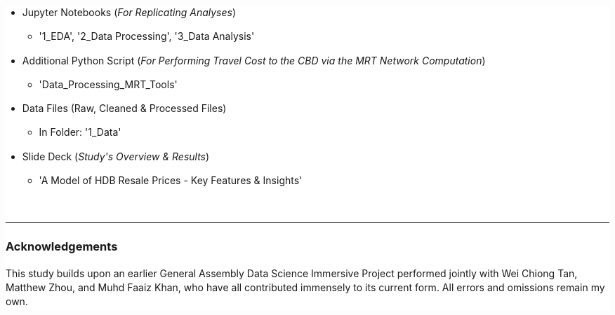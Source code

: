 * Jupyter Notebooks (*For Replicating Analyses*)
  * '1_EDA', '2_Data Processing', '3_Data Analysis'

* Additional Python Script (*For Performing Travel Cost to the CBD via the MRT Network Computation*)
  * 'Data_Processing_MRT_Tools' 

* Data Files (Raw, Cleaned & Processed Files)
  * In Folder: '1_Data'

* Slide Deck (*Study's Overview & Results*)
  * 'A Model of HDB Resale Prices - Key Features & Insights' 


<br>

---

### Acknowledgements

This study builds upon an earlier General Assembly Data Science Immersive Project performed jointly with Wei Chiong Tan, Matthew Zhou, and Muhd Faaiz Khan, who have all contributed immensely to its current form. All errors and omissions remain my own. 

